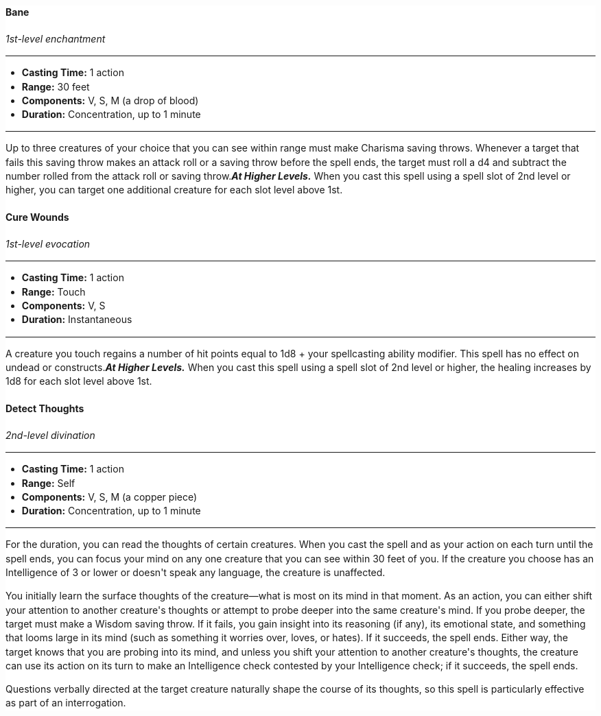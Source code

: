 #### Bane
*1st-level enchantment*
___
- **Casting Time:** 1 action
- **Range:** 30 feet
- **Components:** V, S, M (a drop of blood)
- **Duration:** Concentration, up to 1 minute
---
Up to three creatures of your choice that you can see within range must make Charisma saving throws. Whenever a target that fails this saving throw makes an attack roll or a saving throw before the spell ends, the target must roll a d4 and subtract the number rolled from the attack roll or saving throw.***At Higher Levels.*** When you cast this spell using a spell slot of 2nd level or higher, you can target one additional creature for each slot level above 1st.

#### Cure Wounds
*1st-level evocation*
___
- **Casting Time:** 1 action
- **Range:** Touch
- **Components:** V, S
- **Duration:** Instantaneous
---
A creature you touch regains a number of hit points equal to 1d8 + your spellcasting ability modifier. This spell has no effect on undead or constructs.***At Higher Levels.*** When you cast this spell using a spell slot of 2nd level or higher, the healing increases by 1d8 for each slot level above 1st.

#### Detect Thoughts
*2nd-level divination*
___
- **Casting Time:** 1 action
- **Range:** Self
- **Components:** V, S, M (a copper piece)
- **Duration:** Concentration, up to 1 minute
---
For the duration, you can read the thoughts of certain creatures. When you cast the spell and as your action on each turn until the spell ends, you can focus your mind on any one creature that you can see within 30 feet of you. If the creature you choose has an Intelligence of 3 or lower or doesn't speak any language, the creature is unaffected.

You initially learn the surface thoughts of the creature—what is most on its mind in that moment. As an action, you can either shift your attention to another creature's thoughts or attempt to probe deeper into the same creature's mind. If you probe deeper, the target must make a Wisdom saving throw. If it fails, you gain insight into its reasoning (if any), its emotional state, and something that looms large in its mind (such as something it worries over, loves, or hates). If it succeeds, the spell ends. Either way, the target knows that you are probing into its mind, and unless you shift your attention to another creature's thoughts, the creature can use its action on its turn to make an Intelligence check contested by your Intelligence check; if it succeeds, the spell ends.

Questions verbally directed at the target creature naturally shape the course of its thoughts, so this spell is particularly effective as part of an interrogation.
